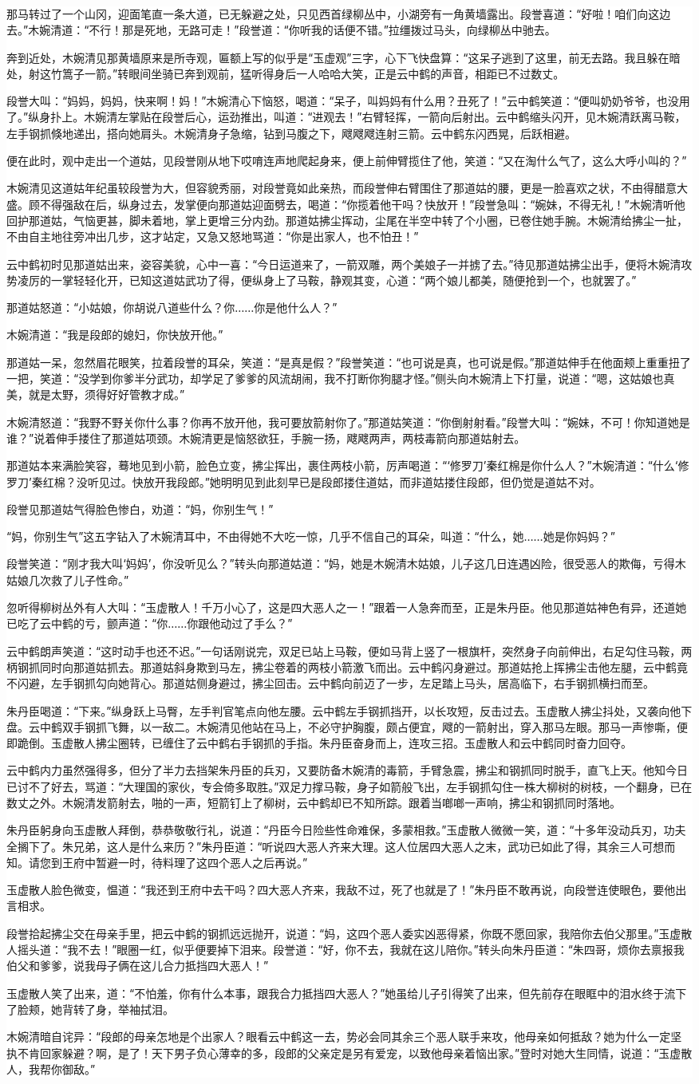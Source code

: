 那马转过了一个山冈，迎面笔直一条大道，已无躲避之处，只见西首绿柳丛中，小湖旁有一角黄墙露出。段誉喜道：“好啦！咱们向这边去。”木婉清道：“不行！那是死地，无路可走！”段誉道：“你听我的话便不错。”拉缰拨过马头，向绿柳丛中驰去。

奔到近处，木婉清见那黄墙原来是所寺观，匾额上写的似乎是“玉虚观”三字，心下飞快盘算：“这呆子逃到了这里，前无去路。我且躲在暗处，射这竹篙子一箭。”转眼间坐骑已奔到观前，猛听得身后一人哈哈大笑，正是云中鹤的声音，相距已不过数丈。

段誉大叫：“妈妈，妈妈，快来啊！妈！”木婉清心下恼怒，喝道：“呆子，叫妈妈有什么用？丑死了！”云中鹤笑道：“便叫奶奶爷爷，也没用了。”纵身扑上。木婉清左掌贴在段誉后心，运劲推出，叫道：“进观去！”右臂轻挥，一箭向后射出。云中鹤缩头闪开，见木婉清跃离马鞍，左手钢抓倏地递出，搭向她肩头。木婉清身子急缩，钻到马腹之下，飕飕飕连射三箭。云中鹤东闪西晃，后跃相避。

便在此时，观中走出一个道姑，见段誉刚从地下哎唷连声地爬起身来，便上前伸臂揽住了他，笑道：“又在淘什么气了，这么大呼小叫的？”

木婉清见这道姑年纪虽较段誉为大，但容貌秀丽，对段誉竟如此亲热，而段誉伸右臂围住了那道姑的腰，更是一脸喜欢之状，不由得醋意大盛。顾不得强敌在后，纵身过去，发掌便向那道姑迎面劈去，喝道：“你揽着他干吗？快放开！”段誉急叫：“婉妹，不得无礼！”木婉清听他回护那道姑，气恼更甚，脚未着地，掌上更增三分内劲。那道姑拂尘挥动，尘尾在半空中转了个小圈，已卷住她手腕。木婉清给拂尘一扯，不由自主地往旁冲出几步，这才站定，又急又怒地骂道：“你是出家人，也不怕丑！”

云中鹤初时见那道姑出来，姿容美貌，心中一喜：“今日运道来了，一箭双雕，两个美娘子一并掳了去。”待见那道姑拂尘出手，便将木婉清攻势凌厉的一掌轻轻化开，已知这道姑武功了得，便纵身上了马鞍，静观其变，心道：“两个娘儿都美，随便抢到一个，也就罢了。”

那道姑怒道：“小姑娘，你胡说八道些什么？你……你是他什么人？”

木婉清道：“我是段郎的媳妇，你快放开他。”

那道姑一呆，忽然眉花眼笑，拉着段誉的耳朵，笑道：“是真是假？”段誉笑道：“也可说是真，也可说是假。”那道姑伸手在他面颊上重重扭了一把，笑道：“没学到你爹半分武功，却学足了爹爹的风流胡闹，我不打断你狗腿才怪。”侧头向木婉清上下打量，说道：“嗯，这姑娘也真美，就是太野，须得好好管教才成。”

木婉清怒道：“我野不野关你什么事？你再不放开他，我可要放箭射你了。”那道姑笑道：“你倒射射看。”段誉大叫：“婉妹，不可！你知道她是谁？”说着伸手搂住了那道姑项颈。木婉清更是恼怒欲狂，手腕一扬，飕飕两声，两枝毒箭向那道姑射去。

那道姑本来满脸笑容，蓦地见到小箭，脸色立变，拂尘挥出，裹住两枝小箭，厉声喝道：“‘修罗刀’秦红棉是你什么人？”木婉清道：“什么‘修罗刀’秦红棉？没听见过。快放开我段郎。”她明明见到此刻早已是段郎搂住道姑，而非道姑搂住段郎，但仍觉是道姑不对。

段誉见那道姑气得脸色惨白，劝道：“妈，你别生气！”

“妈，你别生气”这五字钻入了木婉清耳中，不由得她不大吃一惊，几乎不信自己的耳朵，叫道：“什么，她……她是你妈妈？”

段誉笑道：“刚才我大叫‘妈妈’，你没听见么？”转头向那道姑道：“妈，她是木婉清木姑娘，儿子这几日连遇凶险，很受恶人的欺侮，亏得木姑娘几次救了儿子性命。”

忽听得柳树丛外有人大叫：“玉虚散人！千万小心了，这是四大恶人之一！”跟着一人急奔而至，正是朱丹臣。他见那道姑神色有异，还道她已吃了云中鹤的亏，颤声道：“你……你跟他动过了手么？”

云中鹤朗声笑道：“这时动手也还不迟。”一句话刚说完，双足已站上马鞍，便如马背上竖了一根旗杆，突然身子向前伸出，右足勾住马鞍，两柄钢抓同时向那道姑抓去。那道姑斜身欺到马左，拂尘卷着的两枝小箭激飞而出。云中鹤闪身避过。那道姑抢上挥拂尘击他左腿，云中鹤竟不闪避，左手钢抓勾向她背心。那道姑侧身避过，拂尘回击。云中鹤向前迈了一步，左足踏上马头，居高临下，右手钢抓横扫而至。

朱丹臣喝道：“下来。”纵身跃上马臀，左手判官笔点向他左腰。云中鹤左手钢抓挡开，以长攻短，反击过去。玉虚散人拂尘抖处，又袭向他下盘。云中鹤双手钢抓飞舞，以一敌二。木婉清见他站在马上，不必守护胸腹，颇占便宜，飕的一箭射出，穿入那马左眼。那马一声惨嘶，便即跪倒。玉虚散人拂尘圈转，已缠住了云中鹤右手钢抓的手指。朱丹臣奋身而上，连攻三招。玉虚散人和云中鹤同时奋力回夺。

云中鹤内力虽然强得多，但分了半力去挡架朱丹臣的兵刃，又要防备木婉清的毒箭，手臂急震，拂尘和钢抓同时脱手，直飞上天。他知今日已讨不了好去，骂道：“大理国的家伙，专会倚多取胜。”双足力撑马鞍，身子如箭般飞出，左手钢抓勾住一株大柳树的树枝，一个翻身，已在数丈之外。木婉清发箭射去，啪的一声，短箭钉上了柳树，云中鹤却已不知所踪。跟着当啷啷一声响，拂尘和钢抓同时落地。

朱丹臣躬身向玉虚散人拜倒，恭恭敬敬行礼，说道：“丹臣今日险些性命难保，多蒙相救。”玉虚散人微微一笑，道：“十多年没动兵刃，功夫全搁下了。朱兄弟，这人是什么来历？”朱丹臣道：“听说四大恶人齐来大理。这人位居四大恶人之末，武功已如此了得，其余三人可想而知。请您到王府中暂避一时，待料理了这四个恶人之后再说。”

玉虚散人脸色微变，愠道：“我还到王府中去干吗？四大恶人齐来，我敌不过，死了也就是了！”朱丹臣不敢再说，向段誉连使眼色，要他出言相求。

段誉拾起拂尘交在母亲手里，把云中鹤的钢抓远远抛开，说道：“妈，这四个恶人委实凶恶得紧，你既不愿回家，我陪你去伯父那里。”玉虚散人摇头道：“我不去！”眼圈一红，似乎便要掉下泪来。段誉道：“好，你不去，我就在这儿陪你。”转头向朱丹臣道：“朱四哥，烦你去禀报我伯父和爹爹，说我母子俩在这儿合力抵挡四大恶人！”

玉虚散人笑了出来，道：“不怕羞，你有什么本事，跟我合力抵挡四大恶人？”她虽给儿子引得笑了出来，但先前存在眼眶中的泪水终于流下了脸颊，她背转了身，举袖拭泪。

木婉清暗自诧异：“段郎的母亲怎地是个出家人？眼看云中鹤这一去，势必会同其余三个恶人联手来攻，他母亲如何抵敌？她为什么一定坚执不肯回家躲避？啊，是了！天下男子负心薄幸的多，段郎的父亲定是另有爱宠，以致他母亲着恼出家。”登时对她大生同情，说道：“玉虚散人，我帮你御敌。”
